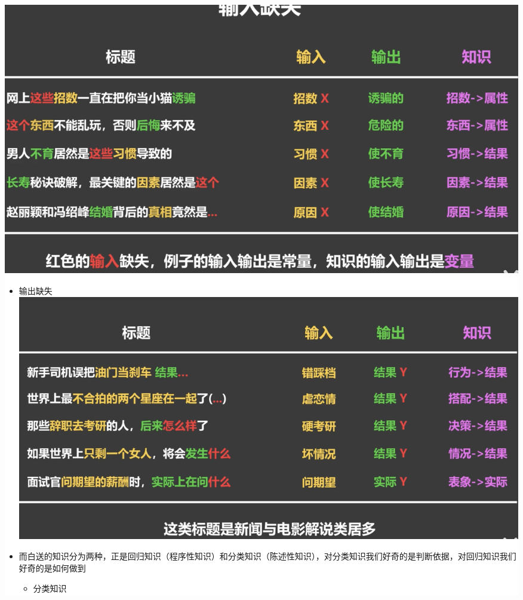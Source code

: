   ![输入缺失](./输入缺失.png)
+ 输出缺失
  ![输出缺失](./输出缺失.png)

 + 而白送的知识分为两种，正是回归知识（程序性知识）和分类知识（陈述性知识），对分类知识我们好奇的是判断依据，对回归知识我们好奇的是如何做到
   + 分类知识